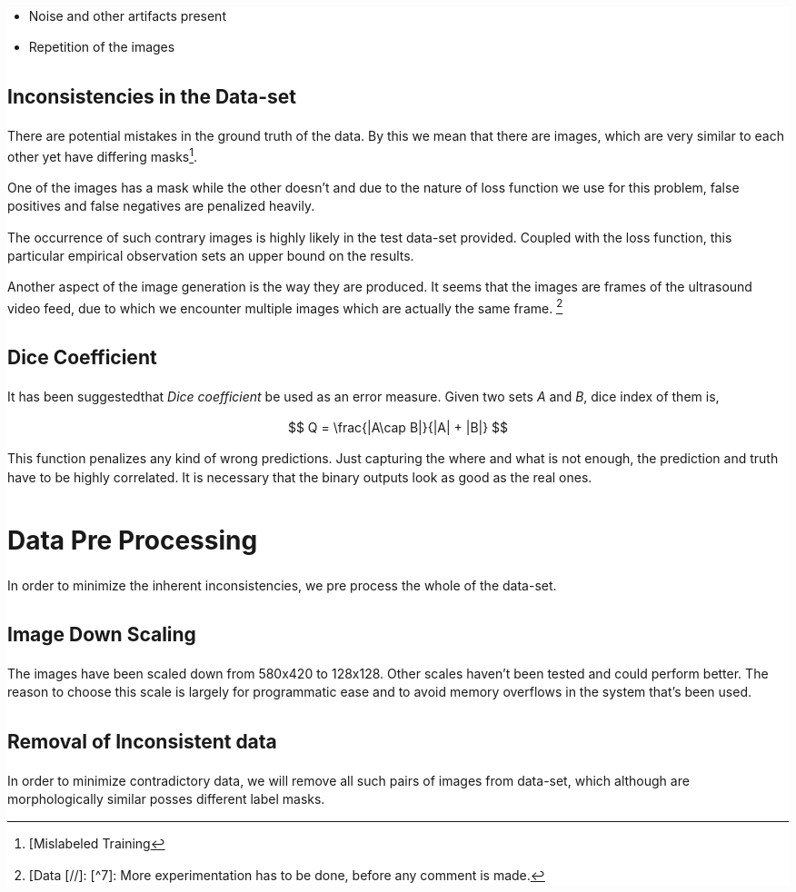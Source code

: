 -   Noise and other artifacts present

-   Repetition of the images

Inconsistencies in the Data-set
-------------------------------

There are potential mistakes in the ground truth of the data. By this we
mean that there are images, which are very similar to each other yet
have differing masks[^5].

One of the images has a mask while the other doesn’t and due to the
nature of loss function we use for this problem, false positives and
false negatives are penalized heavily.

The occurrence of such contrary images is highly likely in the test
data-set provided. Coupled with the loss function, this particular
empirical observation sets an upper bound on the results.

Another aspect of the image generation is the way they are produced. It
seems that the images are frames of the ultrasound video feed, due to
which we encounter multiple images which are actually the same frame.
[^6]

Dice Coefficient
----------------

It has been suggestedthat *Dice coefficient* be used as an error
measure. Given two sets $A$ and $B$, dice index of them is, 

$$
Q = \frac{|A\cap B|}{|A| + |B|}
$$

This function penalizes any kind of wrong predictions. Just
capturing the where and what is not enough, the prediction and truth
have to be highly correlated. It is necessary that the binary outputs
look as good as the real ones.

Data Pre Processing
===================

In order to minimize the inherent inconsistencies, we pre process the
whole of the data-set.

Image Down Scaling
------------------

The images have been scaled down from 580x420 to 128x128. Other scales
haven’t been tested and could perform better. The reason to choose this
scale is largely for programmatic ease and to avoid memory overflows in
the system that’s been used.

Removal of Inconsistent data
----------------------------

In order to minimize contradictory data, we will remove all such pairs
of images from data-set, which although are morphologically similar
posses different label masks.


[^1]: [Pain Management
[^2]: [Wikipedia: Brachial
[^3]: [U-net: Convolutional networks for biomedical image](https://arxiv.org/pdf/1505.04597.pdf)
[^4]: [Kaggle: Ultrasound Nerve
[^5]: [Mislabeled Training
[^6]: [Data
[//]: [^7]: More experimentation has to be done, before any comment is made.
[^8]: [Deep Dreams](https://blog.keras.io/category/demo.html)
[^9]: [Hinton et al, 2006](https://www.cs.toronto.edu/~hinton/science.pdf)